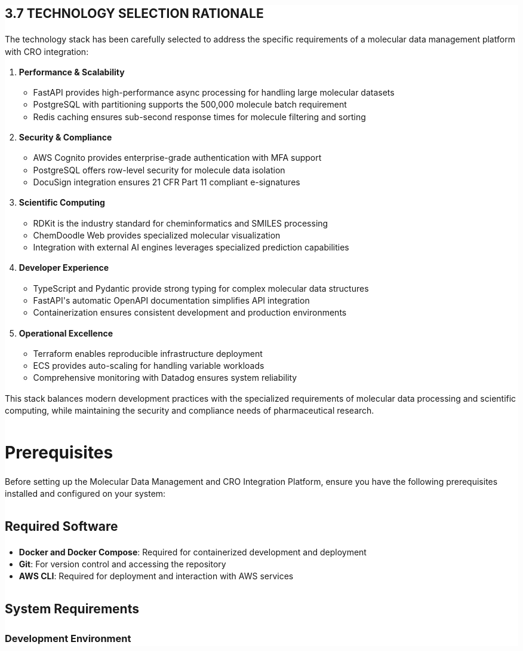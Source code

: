 ## 3.7 TECHNOLOGY SELECTION RATIONALE

The technology stack has been carefully selected to address the specific requirements of a molecular data management platform with CRO integration:

1. **Performance & Scalability**

   - FastAPI provides high-performance async processing for handling large molecular datasets
   - PostgreSQL with partitioning supports the 500,000 molecule batch requirement
   - Redis caching ensures sub-second response times for molecule filtering and sorting

2. **Security & Compliance**

   - AWS Cognito provides enterprise-grade authentication with MFA support
   - PostgreSQL offers row-level security for molecule data isolation
   - DocuSign integration ensures 21 CFR Part 11 compliant e-signatures

3. **Scientific Computing**

   - RDKit is the industry standard for cheminformatics and SMILES processing
   - ChemDoodle Web provides specialized molecular visualization
   - Integration with external AI engines leverages specialized prediction capabilities

4. **Developer Experience**

   - TypeScript and Pydantic provide strong typing for complex molecular data structures
   - FastAPI's automatic OpenAPI documentation simplifies API integration
   - Containerization ensures consistent development and production environments

5. **Operational Excellence**

   - Terraform enables reproducible infrastructure deployment
   - ECS provides auto-scaling for handling variable workloads
   - Comprehensive monitoring with Datadog ensures system reliability

This stack balances modern development practices with the specialized requirements of molecular data processing and scientific computing, while maintaining the security and compliance needs of pharmaceutical research.

# Prerequisites

Before setting up the Molecular Data Management and CRO Integration Platform, ensure you have the following prerequisites installed and configured on your system:

## Required Software

- **Docker and Docker Compose**: Required for containerized development and deployment
- **Git**: For version control and accessing the repository
- **AWS CLI**: Required for deployment and interaction with AWS services

## System Requirements

### Development Environment
